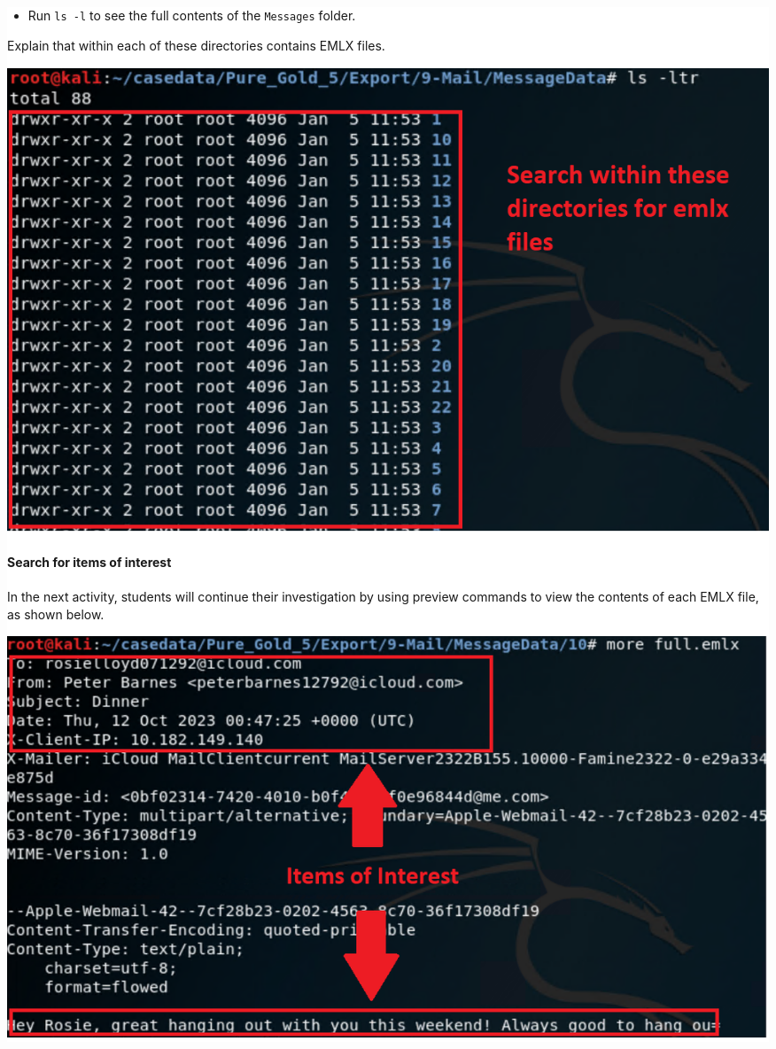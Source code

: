 - Run `ls -l` to see the full contents of the `Messages` folder.

Explain that within each of these directories contains EMLX files.

   ![An image showing EMLX files in the directory.](Images/forensics_day3_1.png)

#### Search for items of interest

In the next activity, students will continue their investigation by using preview commands to view the contents of each EMLX file, as shown below.

   ![An image showing the contents of an EMLX file.](Images/forensics_day3_2.png)

